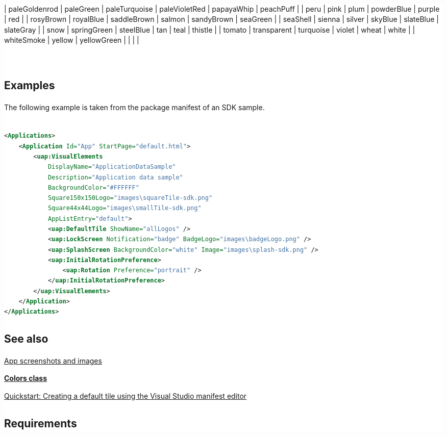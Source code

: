 | paleGoldenrod        | paleGreen      | paleTurquoise   | paleVioletRed     | papayaWhip      | peachPuff       |
| peru                 | pink           | plum            | powderBlue        | purple          | red             |
| rosyBrown            | royalBlue      | saddleBrown     | salmon            | sandyBrown      | seaGreen        |
| seaShell             | sienna         | silver          | skyBlue           | slateBlue       | slateGray       |
| snow                 | springGreen    | steelBlue       | tan               | teal            | thistle         |
| tomato               | transparent    | turquoise       | violet            | wheat           | white           |
| whiteSmoke           | yellow         | yellowGreen     |                   |                 |                 |

 

## Examples

The following example is taken from the package manifest of an SDK sample.

```XML
                   
<Applications>
    <Application Id="App" StartPage="default.html">
        <uap:VisualElements 
            DisplayName="ApplicationDataSample"
            Description="Application data sample"
            BackgroundColor="#FFFFFF"               
            Square150x150Logo="images\squareTile-sdk.png" 
            Square44x44Logo="images\smallTile-sdk.png" 
            AppListEntry="default">
            <uap:DefaultTile ShowName="allLogos" />
            <uap:LockScreen Notification="badge" BadgeLogo="images\badgeLogo.png" />
            <uap:SplashScreen BackgroundColor="white" Image="images\splash-sdk.png" />
            <uap:InitialRotationPreference> 
                <uap:Rotation Preference="portrait" />
            </uap:InitialRotationPreference>            
        </uap:VisualElements>
    </Application>
</Applications>                             
```

## See also


[App screenshots and images](https://docs.microsoft.com/en-us/windows/uwp/publish/app-screenshots-and-images)

[**Colors class**](https://msdn.microsoft.com/library/windows/apps/hh747824)

[Quickstart: Creating a default tile using the Visual Studio manifest editor](https://msdn.microsoft.com/library/windows/apps/hh465437)

## Requirements
